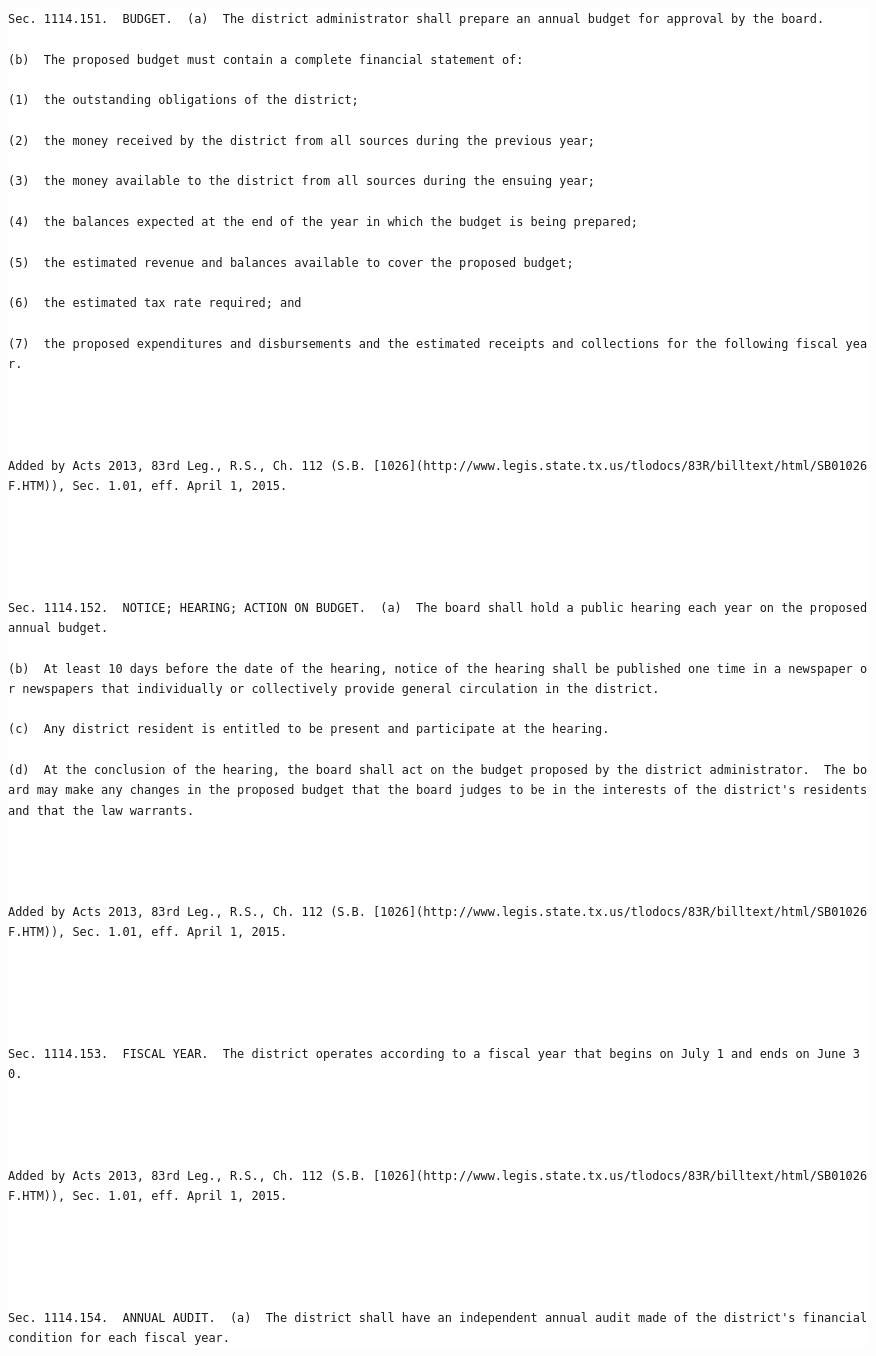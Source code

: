       
    
    
    Sec. 1114.151.  BUDGET.  (a)  The district administrator shall prepare an annual budget for approval by the board.
    
    (b)  The proposed budget must contain a complete financial statement of:
    
    (1)  the outstanding obligations of the district;
    
    (2)  the money received by the district from all sources during the previous year;
    
    (3)  the money available to the district from all sources during the ensuing year;
    
    (4)  the balances expected at the end of the year in which the budget is being prepared;
    
    (5)  the estimated revenue and balances available to cover the proposed budget;
    
    (6)  the estimated tax rate required; and
    
    (7)  the proposed expenditures and disbursements and the estimated receipts and collections for the following fiscal year.
    
    
    
    
    Added by Acts 2013, 83rd Leg., R.S., Ch. 112 (S.B. [1026](http://www.legis.state.tx.us/tlodocs/83R/billtext/html/SB01026F.HTM)), Sec. 1.01, eff. April 1, 2015.
    
    
    
    
    
    Sec. 1114.152.  NOTICE; HEARING; ACTION ON BUDGET.  (a)  The board shall hold a public hearing each year on the proposed annual budget.
    
    (b)  At least 10 days before the date of the hearing, notice of the hearing shall be published one time in a newspaper or newspapers that individually or collectively provide general circulation in the district.
    
    (c)  Any district resident is entitled to be present and participate at the hearing.
    
    (d)  At the conclusion of the hearing, the board shall act on the budget proposed by the district administrator.  The board may make any changes in the proposed budget that the board judges to be in the interests of the district's residents and that the law warrants.
    
    
    
    
    Added by Acts 2013, 83rd Leg., R.S., Ch. 112 (S.B. [1026](http://www.legis.state.tx.us/tlodocs/83R/billtext/html/SB01026F.HTM)), Sec. 1.01, eff. April 1, 2015.
    
    
    
    
    
    Sec. 1114.153.  FISCAL YEAR.  The district operates according to a fiscal year that begins on July 1 and ends on June 30.
    
    
    
    
    Added by Acts 2013, 83rd Leg., R.S., Ch. 112 (S.B. [1026](http://www.legis.state.tx.us/tlodocs/83R/billtext/html/SB01026F.HTM)), Sec. 1.01, eff. April 1, 2015.
    
    
    
    
    
    Sec. 1114.154.  ANNUAL AUDIT.  (a)  The district shall have an independent annual audit made of the district's financial condition for each fiscal year.
    